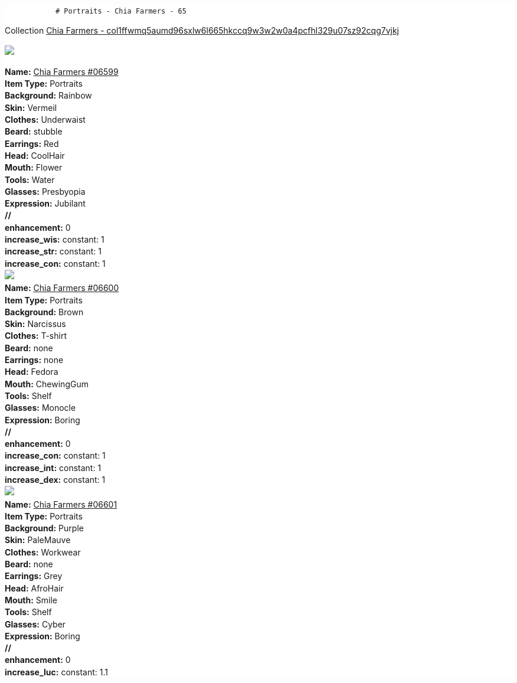                 # Portraits - Chia Farmers - 65

Collection [Chia Farmers - col1ffwmq5aumd96sxlw6l665hkccq9w3w2w0a4pcfhl329u07sz92cqg7vjkj](https://mintgarden.io/collections/col1ffwmq5aumd96sxlw6l665hkccq9w3w2w0a4pcfhl329u07sz92cqg7vjkj)<div class="item_thumbnail">
<a href="https://mintgarden.io/nfts/nft1drqrxu4v3m2r660v728yrrm995vuclxj3j352xsjl7fph85njessmgktgf"><img loading="lazy" src="https://assets.mainnet.mintgarden.io/thumbnails/19cad2a1d1a027a21e3a3b98fe524fd0cd49160da01d78af1ecf119b464033e8.webp"></a>
<div><strong>Name:</strong> <a href="https://mintgarden.io/nfts/nft1drqrxu4v3m2r660v728yrrm995vuclxj3j352xsjl7fph85njessmgktgf">Chia Farmers #06599</a></div>
<div><strong>Item Type:</strong> Portraits</div>
<div><strong>Background:</strong> Rainbow</div>
<div><strong>Skin:</strong> Vermeil</div>
<div><strong>Clothes:</strong> Underwaist</div>
<div><strong>Beard:</strong> stubble</div>
<div><strong>Earrings:</strong> Red</div>
<div><strong>Head:</strong> CoolHair</div>
<div><strong>Mouth:</strong> Flower</div>
<div><strong>Tools:</strong> Water</div>
<div><strong>Glasses:</strong> Presbyopia</div>
<div><strong>Expression:</strong> Jubilant</div>
<div><strong>//</strong></div><div><strong>enhancement:</strong> 0</div>
<div><strong>increase_wis:</strong> constant: 1</div>
<div><strong>increase_str:</strong> constant: 1</div>
<div><strong>increase_con:</strong> constant: 1</div>
</div>
<div class="item_thumbnail">
<a href="https://mintgarden.io/nfts/nft1rgvulkx8wx7uzta87x0w4h6atu86k748awpf9whtghvnfn4jhkfqv3cq83"><img loading="lazy" src="https://assets.mainnet.mintgarden.io/thumbnails/c29a2c317780aa2a862f4cb66bee94dace6e6151678371582e5d7e53733a2c84.webp"></a>
<div><strong>Name:</strong> <a href="https://mintgarden.io/nfts/nft1rgvulkx8wx7uzta87x0w4h6atu86k748awpf9whtghvnfn4jhkfqv3cq83">Chia Farmers #06600</a></div>
<div><strong>Item Type:</strong> Portraits</div>
<div><strong>Background:</strong> Brown</div>
<div><strong>Skin:</strong> Narcissus</div>
<div><strong>Clothes:</strong> T-shirt</div>
<div><strong>Beard:</strong> none</div>
<div><strong>Earrings:</strong> none</div>
<div><strong>Head:</strong> Fedora</div>
<div><strong>Mouth:</strong> ChewingGum</div>
<div><strong>Tools:</strong> Shelf</div>
<div><strong>Glasses:</strong> Monocle</div>
<div><strong>Expression:</strong> Boring</div>
<div><strong>//</strong></div><div><strong>enhancement:</strong> 0</div>
<div><strong>increase_con:</strong> constant: 1</div>
<div><strong>increase_int:</strong> constant: 1</div>
<div><strong>increase_dex:</strong> constant: 1</div>
</div>
<div class="item_thumbnail">
<a href="https://mintgarden.io/nfts/nft17czwz9z26r6z3j8329yzmqn897jrt9t3d24nl0rqdc0fjm5l6emscp2p8t"><img loading="lazy" src="https://assets.mainnet.mintgarden.io/thumbnails/5d536c2facedeaed84ce42d10d55e75995f8b8fc967d2bec90f1ca10fdf6069e.webp"></a>
<div><strong>Name:</strong> <a href="https://mintgarden.io/nfts/nft17czwz9z26r6z3j8329yzmqn897jrt9t3d24nl0rqdc0fjm5l6emscp2p8t">Chia Farmers #06601</a></div>
<div><strong>Item Type:</strong> Portraits</div>
<div><strong>Background:</strong> Purple</div>
<div><strong>Skin:</strong> PaleMauve</div>
<div><strong>Clothes:</strong> Workwear</div>
<div><strong>Beard:</strong> none</div>
<div><strong>Earrings:</strong> Grey</div>
<div><strong>Head:</strong> AfroHair</div>
<div><strong>Mouth:</strong> Smile</div>
<div><strong>Tools:</strong> Shelf</div>
<div><strong>Glasses:</strong> Cyber</div>
<div><strong>Expression:</strong> Boring</div>
<div><strong>//</strong></div><div><strong>enhancement:</strong> 0</div>
<div><strong>increase_luc:</strong> constant: 1.1</div>